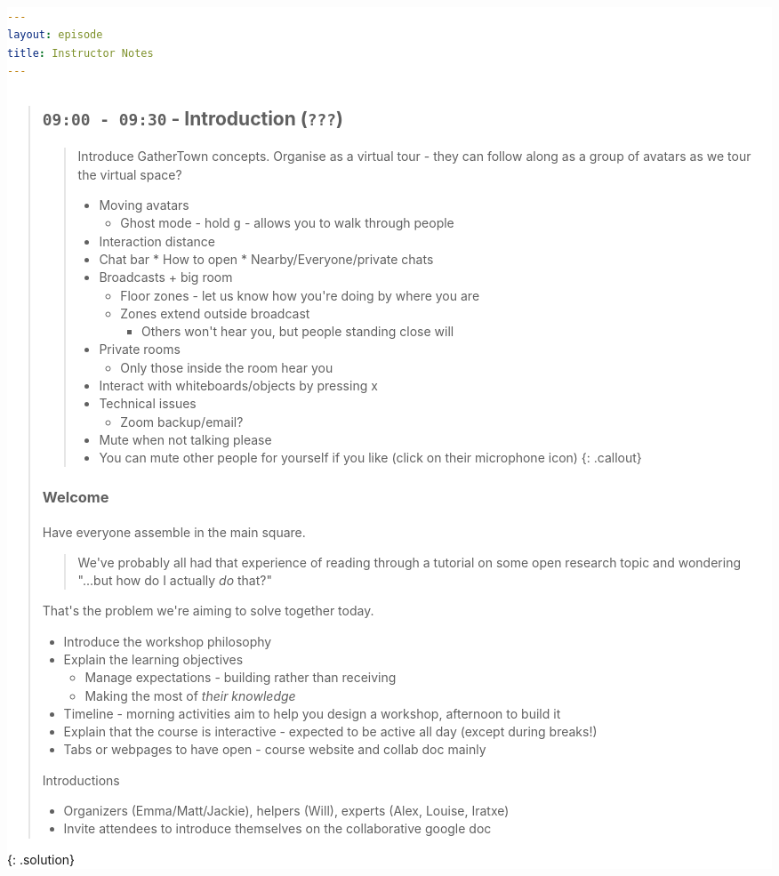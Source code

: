 ```yaml
---
layout: episode
title: Instructor Notes
---
```


> ## `09:00 - 09:30` - Introduction (`???`)
> > Introduce GatherTown concepts.
> > Organise as a virtual tour - they can follow along as a group of avatars as we tour the virtual space?
> > * Moving avatars
> >   * Ghost mode - hold <kbd>g</kbd> - allows you to walk through people
> > * Interaction distance
> > * Chat bar
>     * How to open
>     * Nearby/Everyone/private chats
> > * Broadcasts + big room
> >   * Floor zones - let us know how you're doing by where you are
> >   * Zones extend outside broadcast
> >     * Others won't hear you, but people standing close will
> > * Private rooms
> >   * Only those inside the room hear you
> > * Interact with whiteboards/objects by pressing x  
> > * Technical issues
> >   * Zoom backup/email?
> > * Mute when not talking please
> > * You can mute other people for yourself if you like (click on their microphone icon)
> {: .callout}
>
> ### Welcome
> Have everyone assemble in the main square.
>
>
> > We've probably all had that experience of reading through a tutorial on some open research topic and wondering "...but how do I actually _do_ that?"
>
> That's the problem we're aiming to solve together today.
>
> * Introduce the workshop philosophy
> * Explain the learning objectives
>    * Manage expectations - building rather than receiving
>    * Making the most of _their knowledge_
> * Timeline - morning activities aim to help you design a workshop, afternoon to build it
> * Explain that the course is interactive - expected to be active all day (except during breaks!)
> * Tabs or webpages to have open - course website and collab doc mainly
>
>  Introductions
> * Organizers (Emma/Matt/Jackie), helpers (Will), experts (Alex, Louise, Iratxe)
> * Invite attendees to introduce themselves on the collaborative google doc
> 
{: .solution}
